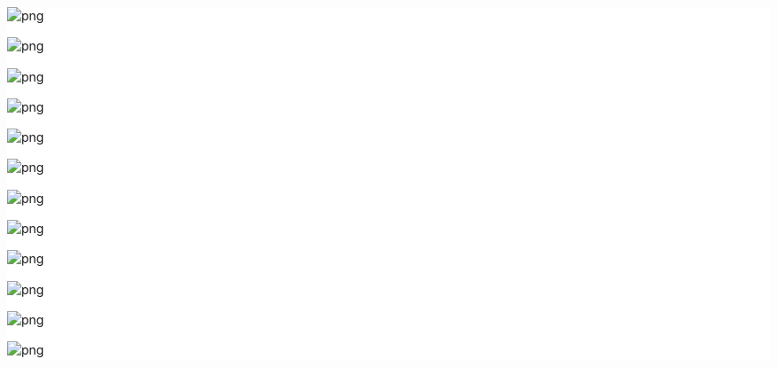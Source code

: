 


    
![png](output_22_66.png)
    



    
![png](output_22_67.png)
    



    
![png](output_22_68.png)
    



    
![png](output_22_69.png)
    



    
![png](output_22_70.png)
    



    
![png](output_22_71.png)
    



    
![png](output_22_72.png)
    



    
![png](output_22_73.png)
    



    
![png](output_22_74.png)
    



    
![png](output_22_75.png)
    



    
![png](output_22_76.png)
    



    
![png](output_22_77.png)
    